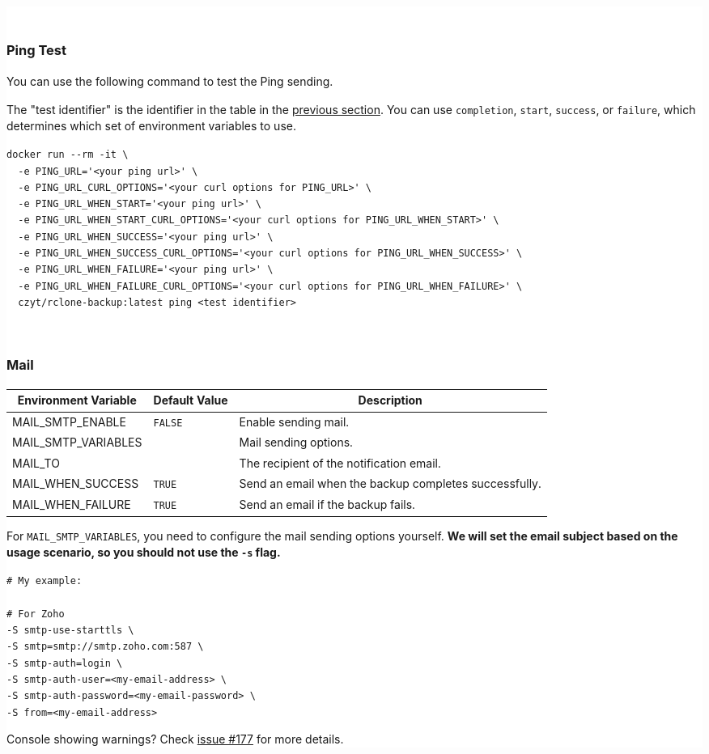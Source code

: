 <br>

### Ping Test

You can use the following command to test the Ping sending.

The "test identifier" is the identifier in the table in the [previous section](#ping). You can use `completion`, `start`, `success`, or `failure`, which determines which set of environment variables to use.

```shell
docker run --rm -it \
  -e PING_URL='<your ping url>' \
  -e PING_URL_CURL_OPTIONS='<your curl options for PING_URL>' \
  -e PING_URL_WHEN_START='<your ping url>' \
  -e PING_URL_WHEN_START_CURL_OPTIONS='<your curl options for PING_URL_WHEN_START>' \
  -e PING_URL_WHEN_SUCCESS='<your ping url>' \
  -e PING_URL_WHEN_SUCCESS_CURL_OPTIONS='<your curl options for PING_URL_WHEN_SUCCESS>' \
  -e PING_URL_WHEN_FAILURE='<your ping url>' \
  -e PING_URL_WHEN_FAILURE_CURL_OPTIONS='<your curl options for PING_URL_WHEN_FAILURE>' \
  czyt/rclone-backup:latest ping <test identifier>
```

<br>

### Mail

| Environment Variable | Default Value | Description                                           |
| -------------------- | ------------- | ----------------------------------------------------- |
| MAIL_SMTP_ENABLE     | `FALSE`       | Enable sending mail.                                  |
| MAIL_SMTP_VARIABLES  |               | Mail sending options.                                 |
| MAIL_TO              |               | The recipient of the notification email.              |
| MAIL_WHEN_SUCCESS    | `TRUE`        | Send an email when the backup completes successfully. |
| MAIL_WHEN_FAILURE    | `TRUE`        | Send an email if the backup fails.                    |

For `MAIL_SMTP_VARIABLES`, you need to configure the mail sending options yourself. **We will set the email subject based on the usage scenario, so you should not use the `-s` flag.**

```text
# My example:

# For Zoho
-S smtp-use-starttls \
-S smtp=smtp://smtp.zoho.com:587 \
-S smtp-auth=login \
-S smtp-auth-user=<my-email-address> \
-S smtp-auth-password=<my-email-password> \
-S from=<my-email-address>
```

Console showing warnings? Check [issue #177](https://github.com/ttionya/vaultwarden-backup/issues/117#issuecomment-1691443179) for more details.
